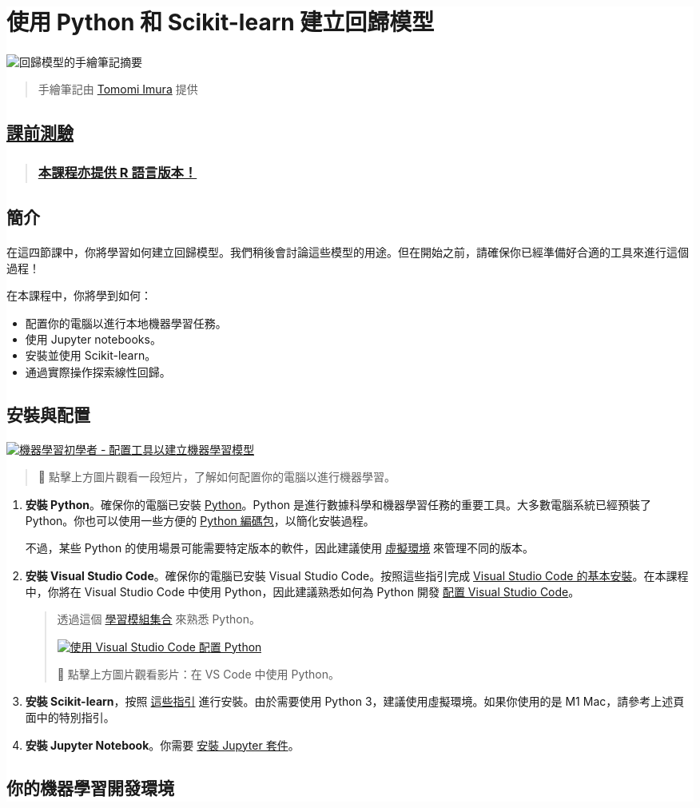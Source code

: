 
# 使用 Python 和 Scikit-learn 建立回歸模型

![回歸模型的手繪筆記摘要](../../../../sketchnotes/ml-regression.png)

> 手繪筆記由 [Tomomi Imura](https://www.twitter.com/girlie_mac) 提供

## [課前測驗](https://ff-quizzes.netlify.app/en/ml/)

> ### [本課程亦提供 R 語言版本！](../../../../2-Regression/1-Tools/solution/R/lesson_1.html)

## 簡介

在這四節課中，你將學習如何建立回歸模型。我們稍後會討論這些模型的用途。但在開始之前，請確保你已經準備好合適的工具來進行這個過程！

在本課程中，你將學到如何：

- 配置你的電腦以進行本地機器學習任務。
- 使用 Jupyter notebooks。
- 安裝並使用 Scikit-learn。
- 通過實際操作探索線性回歸。

## 安裝與配置

[![機器學習初學者 - 配置工具以建立機器學習模型](https://img.youtube.com/vi/-DfeD2k2Kj0/0.jpg)](https://youtu.be/-DfeD2k2Kj0 "機器學習初學者 - 配置工具以建立機器學習模型")

> 🎥 點擊上方圖片觀看一段短片，了解如何配置你的電腦以進行機器學習。

1. **安裝 Python**。確保你的電腦已安裝 [Python](https://www.python.org/downloads/)。Python 是進行數據科學和機器學習任務的重要工具。大多數電腦系統已經預裝了 Python。你也可以使用一些方便的 [Python 編碼包](https://code.visualstudio.com/learn/educators/installers?WT.mc_id=academic-77952-leestott)，以簡化安裝過程。

   不過，某些 Python 的使用場景可能需要特定版本的軟件，因此建議使用 [虛擬環境](https://docs.python.org/3/library/venv.html) 來管理不同的版本。

2. **安裝 Visual Studio Code**。確保你的電腦已安裝 Visual Studio Code。按照這些指引完成 [Visual Studio Code 的基本安裝](https://code.visualstudio.com/)。在本課程中，你將在 Visual Studio Code 中使用 Python，因此建議熟悉如何為 Python 開發 [配置 Visual Studio Code](https://docs.microsoft.com/learn/modules/python-install-vscode?WT.mc_id=academic-77952-leestott)。

   > 透過這個 [學習模組集合](https://docs.microsoft.com/users/jenlooper-2911/collections/mp1pagggd5qrq7?WT.mc_id=academic-77952-leestott) 來熟悉 Python。
   >
   > [![使用 Visual Studio Code 配置 Python](https://img.youtube.com/vi/yyQM70vi7V8/0.jpg)](https://youtu.be/yyQM70vi7V8 "使用 Visual Studio Code 配置 Python")
   >
   > 🎥 點擊上方圖片觀看影片：在 VS Code 中使用 Python。

3. **安裝 Scikit-learn**，按照 [這些指引](https://scikit-learn.org/stable/install.html) 進行安裝。由於需要使用 Python 3，建議使用虛擬環境。如果你使用的是 M1 Mac，請參考上述頁面中的特別指引。

4. **安裝 Jupyter Notebook**。你需要 [安裝 Jupyter 套件](https://pypi.org/project/jupyter/)。

## 你的機器學習開發環境

